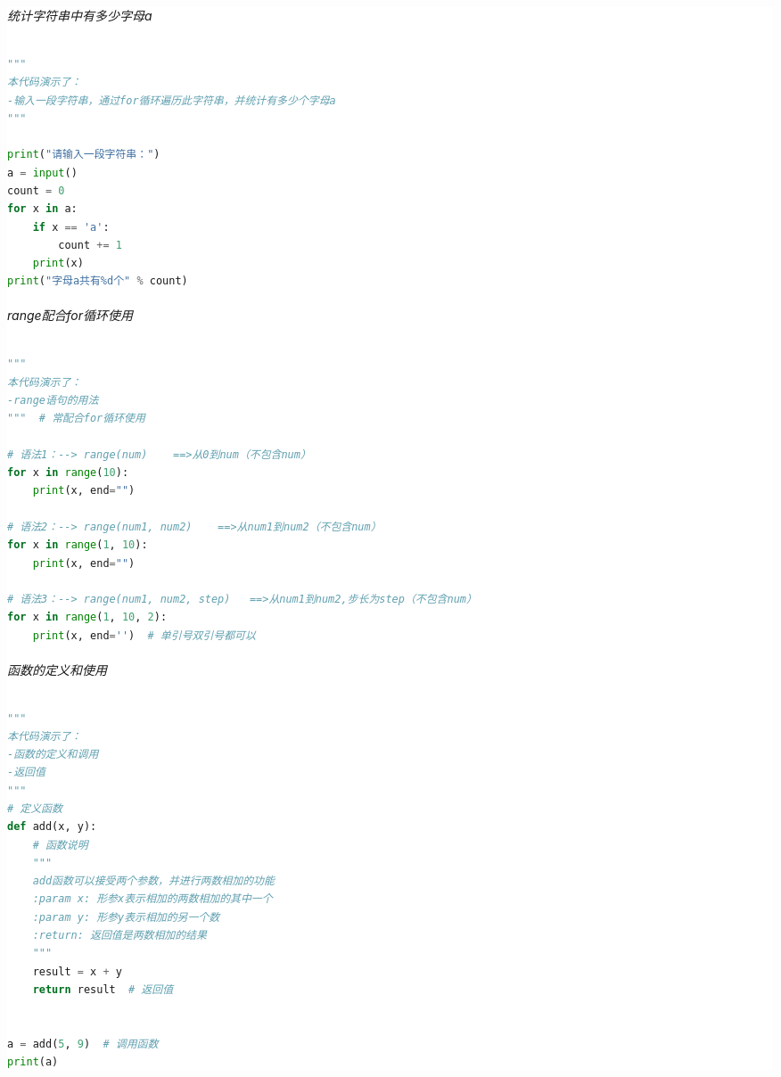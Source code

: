 

###### 统计字符串中有多少字母a

```py
"""
本代码演示了：
-输入一段字符串，通过for循环遍历此字符串，并统计有多少个字母a
"""

print("请输入一段字符串：")
a = input()
count = 0
for x in a:
    if x == 'a':
        count += 1
    print(x)
print("字母a共有%d个" % count)
```



###### range配合for循环使用

```py
"""
本代码演示了：
-range语句的用法  
"""  # 常配合for循环使用

# 语法1：--> range(num)    ==>从0到num（不包含num）
for x in range(10):
    print(x, end="")

# 语法2：--> range(num1, num2)    ==>从num1到num2（不包含num）
for x in range(1, 10):
    print(x, end="")

# 语法3：--> range(num1, num2, step)   ==>从num1到num2,步长为step（不包含num）
for x in range(1, 10, 2):
    print(x, end='')  # 单引号双引号都可以
```



###### 函数的定义和使用

```py
"""
本代码演示了：
-函数的定义和调用
-返回值
"""
# 定义函数
def add(x, y):
    # 函数说明
    """
    add函数可以接受两个参数，并进行两数相加的功能
    :param x: 形参x表示相加的两数相加的其中一个
    :param y: 形参y表示相加的另一个数
    :return: 返回值是两数相加的结果
    """
    result = x + y
    return result  # 返回值


a = add(5, 9)  # 调用函数
print(a)
```
